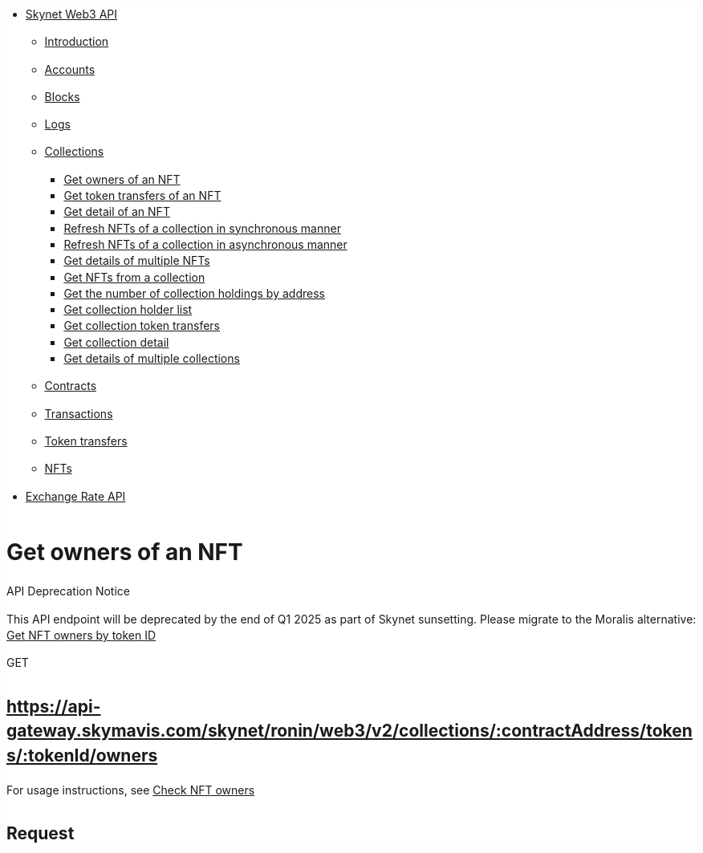 -   [Skynet Web3 API](/api/web3/skynet-web-3-api)
    
    -   [Introduction](/api/web3/skynet-web-3-api)
    -   [Accounts](/api/web3/get-owners-of-an-nft)
        
    -   [Blocks](/api/web3/get-owners-of-an-nft)
        
    -   [Logs](/api/web3/get-owners-of-an-nft)
        
    -   [Collections](/api/web3/get-owners-of-an-nft)
        
        -   [Get owners of an NFT](/api/web3/get-owners-of-an-nft)
        -   [Get token transfers of an NFT](/api/web3/get-token-transfers-of-an-nft)
        -   [Get detail of an NFT](/api/web3/get-detail-of-an-nft)
        -   [Refresh NFTs of a collection in synchronous manner](/api/web3/refresh-nf-ts-of-a-collection-in-synchronous-manner)
        -   [Refresh NFTs of a collection in asynchronous manner](/api/web3/refresh-nf-ts-of-a-collection-in-asynchronous-manner)
        -   [Get details of multiple NFTs](/api/web3/get-details-of-multiple-nf-ts)
        -   [Get NFTs from a collection](/api/web3/get-nf-ts-from-a-collection)
        -   [Get the number of collection holdings by address](/api/web3/get-the-number-of-collection-holdings-by-address)
        -   [Get collection holder list](/api/web3/get-collection-holder-list)
        -   [Get collection token transfers](/api/web3/get-collection-token-transfers)
        -   [Get collection detail](/api/web3/get-collection-detail)
        -   [Get details of multiple collections](/api/web3/get-details-of-multiple-collections)
    -   [Contracts](/api/web3/get-owners-of-an-nft)
        
    -   [Transactions](/api/web3/get-owners-of-an-nft)
        
    -   [Token transfers](/api/web3/get-owners-of-an-nft)
        
    -   [NFTs](/api/web3/get-owners-of-an-nft)
        
-   [Exchange Rate API](/api/exchange-rate/skymavis-exchangerate-api)
    

# Get owners of an NFT

API Deprecation Notice

This API endpoint will be deprecated by the end of Q1 2025 as part of Skynet sunsetting. Please migrate to the Moralis alternative: [Get NFT owners by token ID](https://docs.moralis.com/web3-data-api/evm/reference/get-nft-token-id-owners)

GET 

## https://api-gateway.skymavis.com/skynet/ronin/web3/v2/collections/:contractAddress/tokens/:tokenId/owners

For usage instructions, see [Check NFT owners](https://docs.skymavis.com/ronin/skynet/guides/check-nft-owners)

## Request[​](/api/web3/get-owners-of-an-nft#request "Direct link to Request")
